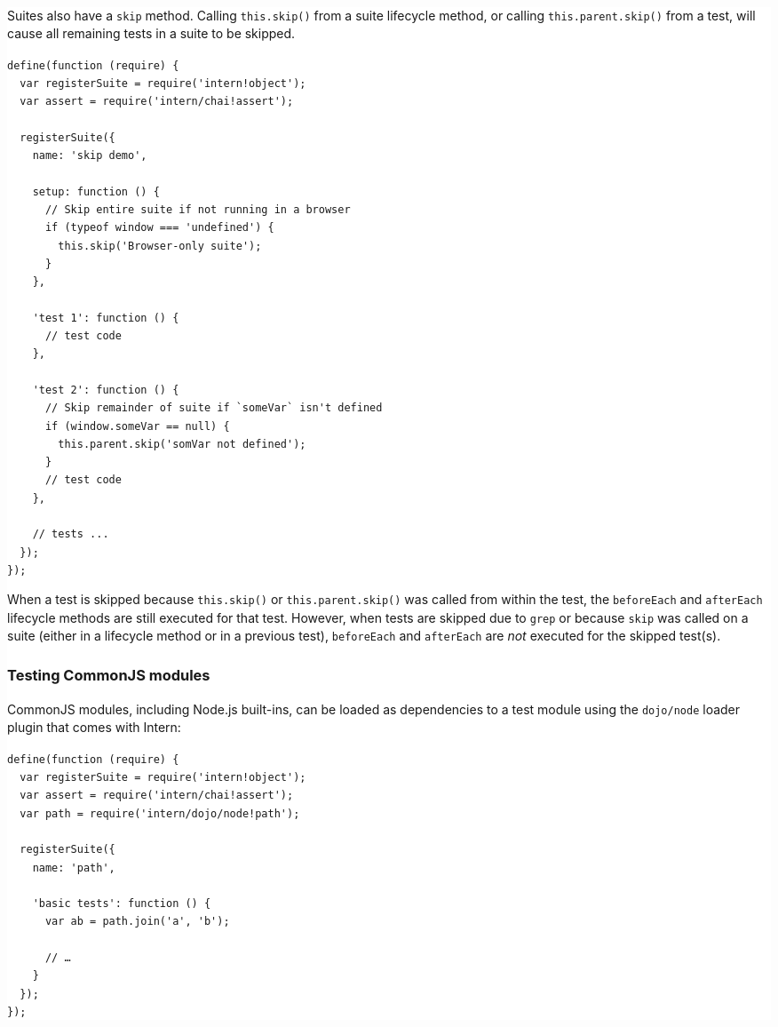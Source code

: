 Suites also have a `skip` method. Calling `this.skip()` from a suite lifecycle method, or calling `this.parent.skip()` from a test, will cause all remaining tests in a suite to be skipped.

    define(function (require) {
      var registerSuite = require('intern!object');
      var assert = require('intern/chai!assert');

      registerSuite({
        name: 'skip demo',

        setup: function () {
          // Skip entire suite if not running in a browser
          if (typeof window === 'undefined') {
            this.skip('Browser-only suite');
          }
        },

        'test 1': function () {
          // test code
        },

        'test 2': function () {
          // Skip remainder of suite if `someVar` isn't defined
          if (window.someVar == null) {
            this.parent.skip('somVar not defined');
          }
          // test code
        },

        // tests ...
      });
    });

When a test is skipped because `this.skip()` or `this.parent.skip()` was called from within the test, the `beforeEach` and `afterEach` lifecycle methods are still executed for that test. However, when tests are skipped due to `grep` or because `skip` was called on a suite (either in a lifecycle method or in a previous test), `beforeEach` and `afterEach` are *not* executed for the skipped test(s).

### Testing CommonJS modules

CommonJS modules, including Node.js built-ins, can be loaded as dependencies to a test module using the `dojo/node` loader plugin that comes with Intern:

    define(function (require) {
      var registerSuite = require('intern!object');
      var assert = require('intern/chai!assert');
      var path = require('intern/dojo/node!path');

      registerSuite({
        name: 'path',

        'basic tests': function () {
          var ab = path.join('a', 'b');

          // …
        }
      });
    });
